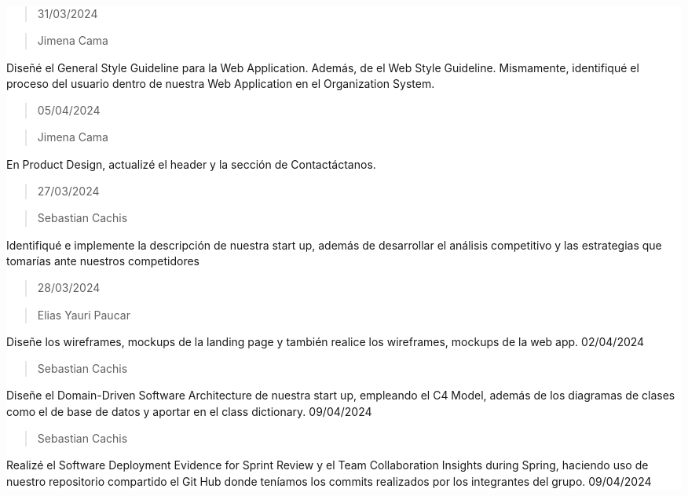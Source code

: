 <tr class="header">
<th><blockquote>
<p>31/03/2024</p>
</blockquote></th>
<th><blockquote>
<p>Jimena Cama</p>
</blockquote></th>
<th>Diseñé el General Style Guideline para la Web Application. Además,
de el Web Style Guideline. Mismamente, identifiqué el proceso del
usuario dentro de nuestra Web Application en el Organization
System.</th>
</tr>
<tr class="odd">
<th><blockquote>
<p>05/04/2024</p>
</blockquote></th>
<th><blockquote>
<p>Jimena Cama</p>
</blockquote></th>
<th>En Product Design, actualizé el header y la sección de
Contactáctanos.</th>
</tr>
<tr class="header">
<th><blockquote>
<p>27/03/2024</p>
</blockquote></th>
<th><blockquote>
<p>Sebastian Cachis</p>
</blockquote></th>
<th>Identifiqué e implemente la descripción de nuestra start up, además
de desarrollar el análisis competitivo y las estrategias que tomarías
ante nuestros competidores</th>
</tr>
<tr class="odd">
<th><blockquote>
<p>28/03/2024</p>
</blockquote></th>
<th><blockquote>
<p>Elias Yauri Paucar</p>
</blockquote></th>
<th>Diseñe los wireframes, mockups de la landing page y también realice
los wireframes, mockups de la web app.</th>
</tr>
<tr class="header">
<th>02/04/2024</th>
<th><blockquote>
<p>Sebastian Cachis</p>
</blockquote></th>
<th>Diseñe el Domain-Driven Software Architecture de nuestra start up,
empleando el C4 Model, además de los diagramas de clases como el de base
de datos y aportar en el class dictionary.</th>
</tr>
<tr class="odd">
<th>09/04/2024</th>
<th><blockquote>
<p>Sebastian Cachis</p>
</blockquote></th>
<th>Realizé el Software Deployment Evidence for Sprint Review y el Team
Collaboration Insights during Spring, haciendo uso de nuestro
repositorio compartido el Git Hub donde teníamos los commits realizados
por los integrantes del grupo.</th>
</tr>
<tr class="header">
<th>09/04/2024</th>